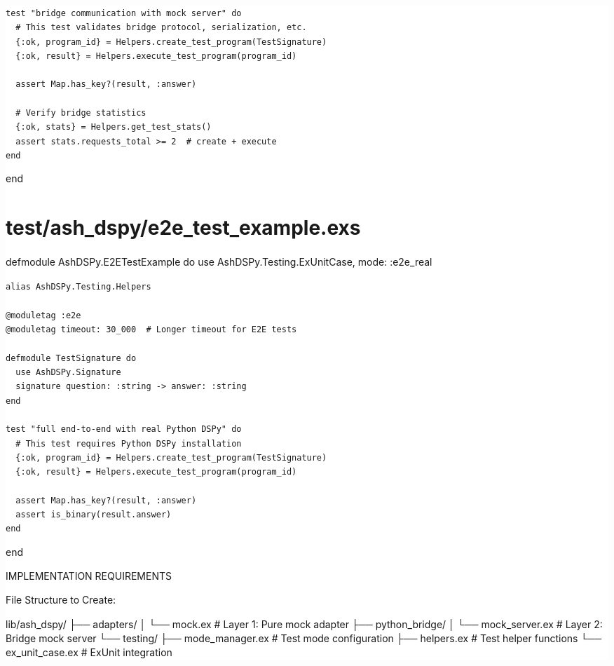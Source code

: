     test "bridge communication with mock server" do
      # This test validates bridge protocol, serialization, etc.
      {:ok, program_id} = Helpers.create_test_program(TestSignature)
      {:ok, result} = Helpers.execute_test_program(program_id)

      assert Map.has_key?(result, :answer)

      # Verify bridge statistics
      {:ok, stats} = Helpers.get_test_stats()
      assert stats.requests_total >= 2  # create + execute
    end
  end

  # test/ash_dspy/e2e_test_example.exs
  defmodule AshDSPy.E2ETestExample do
    use AshDSPy.Testing.ExUnitCase, mode: :e2e_real

    alias AshDSPy.Testing.Helpers

    @moduletag :e2e
    @moduletag timeout: 30_000  # Longer timeout for E2E tests

    defmodule TestSignature do
      use AshDSPy.Signature
      signature question: :string -> answer: :string
    end

    test "full end-to-end with real Python DSPy" do
      # This test requires Python DSPy installation
      {:ok, program_id} = Helpers.create_test_program(TestSignature)
      {:ok, result} = Helpers.execute_test_program(program_id)

      assert Map.has_key?(result, :answer)
      assert is_binary(result.answer)
    end
  end

  IMPLEMENTATION REQUIREMENTS

  File Structure to Create:

  lib/ash_dspy/
  ├── adapters/
  │   └── mock.ex                     # Layer 1: Pure mock adapter
  ├── python_bridge/
  │   └── mock_server.ex              # Layer 2: Bridge mock server
  └── testing/
      ├── mode_manager.ex             # Test mode configuration
      ├── helpers.ex                  # Test helper functions
      └── ex_unit_case.ex             # ExUnit integration
